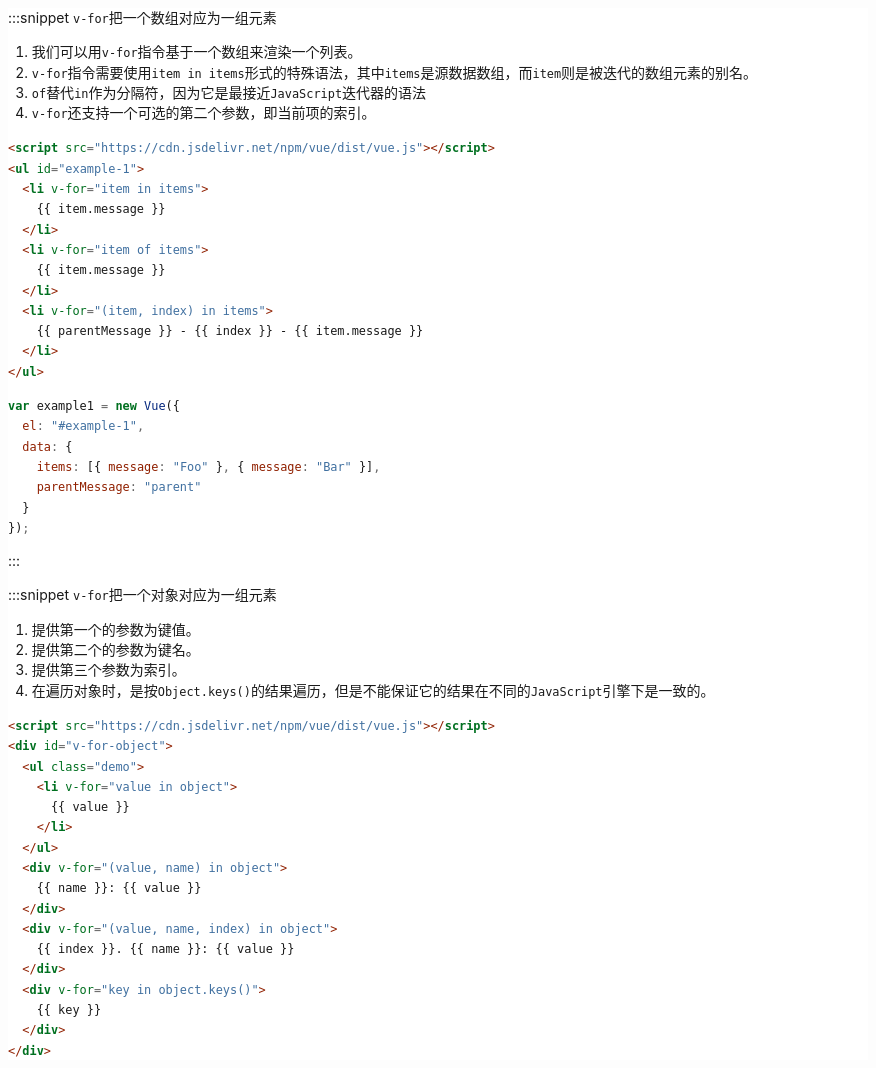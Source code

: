:::snippet `v-for`把一个数组对应为一组元素

1. 我们可以用`v-for`指令基于一个数组来渲染一个列表。
2. `v-for`指令需要使用`item in items`形式的特殊语法，其中`items`是源数据数组，而`item`则是被迭代的数组元素的别名。
3. `of`替代`in`作为分隔符，因为它是最接近`JavaScript`迭代器的语法
4. `v-for`还支持一个可选的第二个参数，即当前项的索引。

```html
<script src="https://cdn.jsdelivr.net/npm/vue/dist/vue.js"></script>
<ul id="example-1">
  <li v-for="item in items">
    {{ item.message }}
  </li>
  <li v-for="item of items">
    {{ item.message }}
  </li>
  <li v-for="(item, index) in items">
    {{ parentMessage }} - {{ index }} - {{ item.message }}
  </li>
</ul>
```

```javascript
var example1 = new Vue({
  el: "#example-1",
  data: {
    items: [{ message: "Foo" }, { message: "Bar" }],
    parentMessage: "parent"
  }
});
```

:::

:::snippet `v-for`把一个对象对应为一组元素

1. 提供第一个的参数为键值。
2. 提供第二个的参数为键名。
3. 提供第三个参数为索引。
4. 在遍历对象时，是按`Object.keys()`的结果遍历，但是不能保证它的结果在不同的`JavaScript`引擎下是一致的。

```html
<script src="https://cdn.jsdelivr.net/npm/vue/dist/vue.js"></script>
<div id="v-for-object">
  <ul class="demo">
    <li v-for="value in object">
      {{ value }}
    </li>
  </ul>
  <div v-for="(value, name) in object">
    {{ name }}: {{ value }}
  </div>
  <div v-for="(value, name, index) in object">
    {{ index }}. {{ name }}: {{ value }}
  </div>
  <div v-for="key in object.keys()">
    {{ key }}
  </div>
</div>
```
